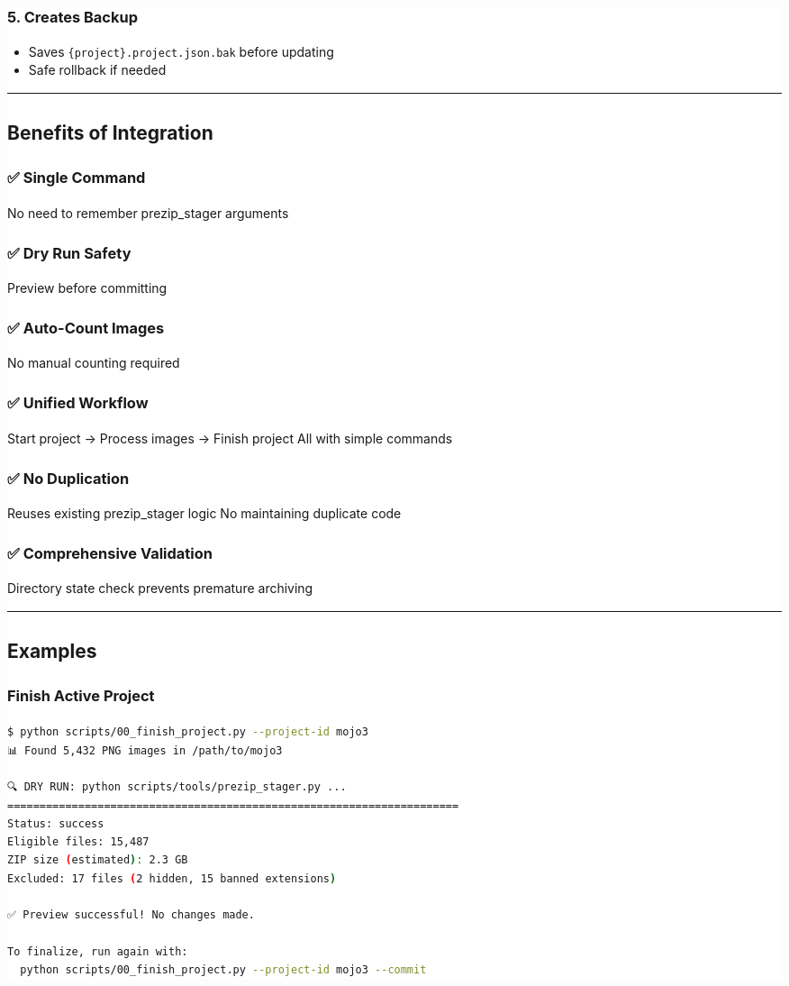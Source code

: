 ### 5. Creates Backup
- Saves `{project}.project.json.bak` before updating
- Safe rollback if needed

---

## Benefits of Integration

### ✅ **Single Command**
No need to remember prezip_stager arguments

### ✅ **Dry Run Safety**
Preview before committing

### ✅ **Auto-Count Images**
No manual counting required

### ✅ **Unified Workflow**
Start project → Process images → Finish project
All with simple commands

### ✅ **No Duplication**
Reuses existing prezip_stager logic
No maintaining duplicate code

### ✅ **Comprehensive Validation**
Directory state check prevents premature archiving

---

## Examples

### Finish Active Project
```bash
$ python scripts/00_finish_project.py --project-id mojo3
📊 Found 5,432 PNG images in /path/to/mojo3

🔍 DRY RUN: python scripts/tools/prezip_stager.py ...
======================================================================
Status: success
Eligible files: 15,487
ZIP size (estimated): 2.3 GB
Excluded: 17 files (2 hidden, 15 banned extensions)

✅ Preview successful! No changes made.

To finalize, run again with:
  python scripts/00_finish_project.py --project-id mojo3 --commit
```
